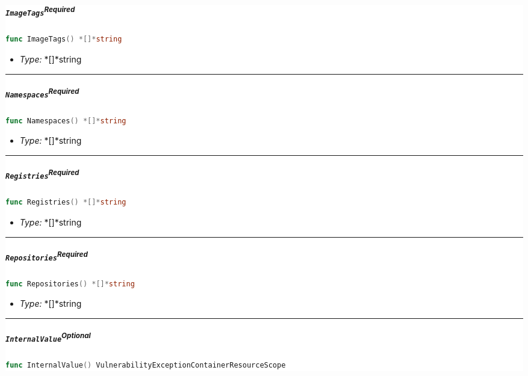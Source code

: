 ##### `ImageTags`<sup>Required</sup> <a name="ImageTags" id="rhizo-co-terraform-provider-lacework.vulnerabilityExceptionContainer.VulnerabilityExceptionContainerResourceScopeOutputReference.property.imageTags"></a>

```go
func ImageTags() *[]*string
```

- *Type:* *[]*string

---

##### `Namespaces`<sup>Required</sup> <a name="Namespaces" id="rhizo-co-terraform-provider-lacework.vulnerabilityExceptionContainer.VulnerabilityExceptionContainerResourceScopeOutputReference.property.namespaces"></a>

```go
func Namespaces() *[]*string
```

- *Type:* *[]*string

---

##### `Registries`<sup>Required</sup> <a name="Registries" id="rhizo-co-terraform-provider-lacework.vulnerabilityExceptionContainer.VulnerabilityExceptionContainerResourceScopeOutputReference.property.registries"></a>

```go
func Registries() *[]*string
```

- *Type:* *[]*string

---

##### `Repositories`<sup>Required</sup> <a name="Repositories" id="rhizo-co-terraform-provider-lacework.vulnerabilityExceptionContainer.VulnerabilityExceptionContainerResourceScopeOutputReference.property.repositories"></a>

```go
func Repositories() *[]*string
```

- *Type:* *[]*string

---

##### `InternalValue`<sup>Optional</sup> <a name="InternalValue" id="rhizo-co-terraform-provider-lacework.vulnerabilityExceptionContainer.VulnerabilityExceptionContainerResourceScopeOutputReference.property.internalValue"></a>

```go
func InternalValue() VulnerabilityExceptionContainerResourceScope
```
